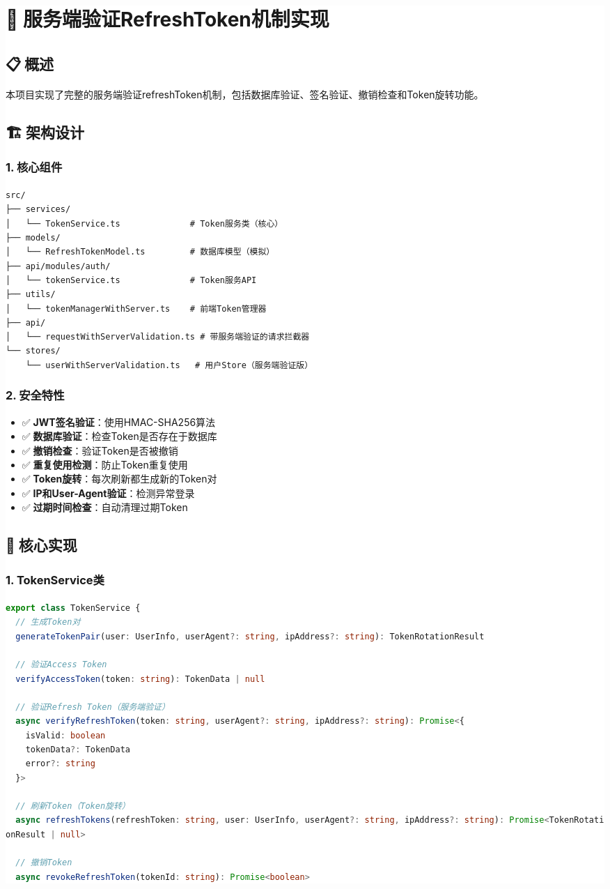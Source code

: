 # 🔐 服务端验证RefreshToken机制实现

## 📋 **概述**

本项目实现了完整的服务端验证refreshToken机制，包括数据库验证、签名验证、撤销检查和Token旋转功能。

## 🏗️ **架构设计**

### **1. 核心组件**

```
src/
├── services/
│   └── TokenService.ts              # Token服务类（核心）
├── models/
│   └── RefreshTokenModel.ts         # 数据库模型（模拟）
├── api/modules/auth/
│   └── tokenService.ts              # Token服务API
├── utils/
│   └── tokenManagerWithServer.ts    # 前端Token管理器
├── api/
│   └── requestWithServerValidation.ts # 带服务端验证的请求拦截器
└── stores/
    └── userWithServerValidation.ts   # 用户Store（服务端验证版）
```

### **2. 安全特性**

- ✅ **JWT签名验证**：使用HMAC-SHA256算法
- ✅ **数据库验证**：检查Token是否存在于数据库
- ✅ **撤销检查**：验证Token是否被撤销
- ✅ **重复使用检测**：防止Token重复使用
- ✅ **Token旋转**：每次刷新都生成新的Token对
- ✅ **IP和User-Agent验证**：检测异常登录
- ✅ **过期时间检查**：自动清理过期Token

## 🔧 **核心实现**

### **1. TokenService类**

```typescript
export class TokenService {
  // 生成Token对
  generateTokenPair(user: UserInfo, userAgent?: string, ipAddress?: string): TokenRotationResult

  // 验证Access Token
  verifyAccessToken(token: string): TokenData | null

  // 验证Refresh Token（服务端验证）
  async verifyRefreshToken(token: string, userAgent?: string, ipAddress?: string): Promise<{
    isValid: boolean
    tokenData?: TokenData
    error?: string
  }>

  // 刷新Token（Token旋转）
  async refreshTokens(refreshToken: string, user: UserInfo, userAgent?: string, ipAddress?: string): Promise<TokenRotationResult | null>

  // 撤销Token
  async revokeRefreshToken(tokenId: string): Promise<boolean>

```